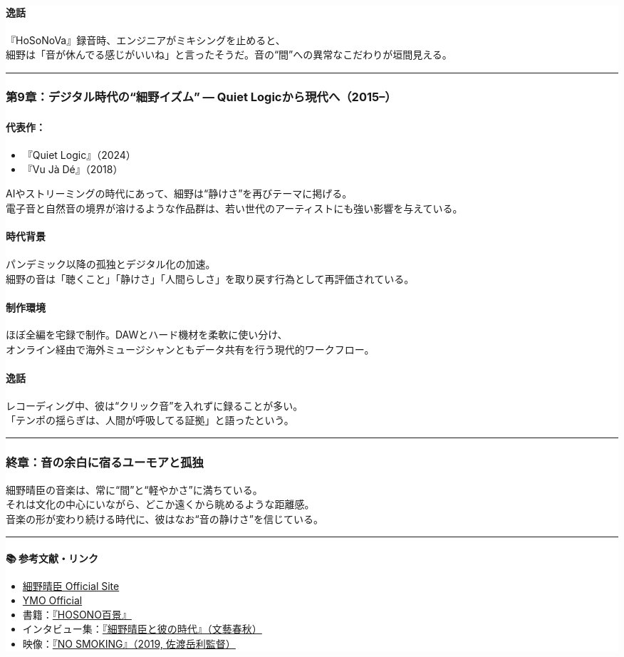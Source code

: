 #### 逸話
『HoSoNoVa』録音時、エンジニアがミキシングを止めると、  
細野は「音が休んでる感じがいいね」と言ったそうだ。音の“間”への異常なこだわりが垣間見える。

<iframe width="560" height="315" src="https://www.youtube.com/embed/qeHTFlkBBcM?si=pM6PE5l2p5zEWcoy" title="YouTube video player" frameborder="0" allow="accelerometer; autoplay; clipboard-write; encrypted-media; gyroscope; picture-in-picture; web-share" referrerpolicy="strict-origin-when-cross-origin" allowfullscreen></iframe>

---

### 第9章：デジタル時代の“細野イズム” ― Quiet Logicから現代へ（2015–）

#### 代表作：
- 『Quiet Logic』（2024）  
- 『Vu Jà Dé』（2018）

AIやストリーミングの時代にあって、細野は“静けさ”を再びテーマに掲げる。  
電子音と自然音の境界が溶けるような作品群は、若い世代のアーティストにも強い影響を与えている。

#### 時代背景
パンデミック以降の孤独とデジタル化の加速。  
細野の音は「聴くこと」「静けさ」「人間らしさ」を取り戻す行為として再評価されている。

#### 制作環境
ほぼ全編を宅録で制作。DAWとハード機材を柔軟に使い分け、  
オンライン経由で海外ミュージシャンともデータ共有を行う現代的ワークフロー。

#### 逸話
レコーディング中、彼は“クリック音”を入れずに録ることが多い。  
「テンポの揺らぎは、人間が呼吸してる証拠」と語ったという。

---

### 終章：音の余白に宿るユーモアと孤独
細野晴臣の音楽は、常に“間”と“軽やかさ”に満ちている。  
それは文化の中心にいながら、どこか遠くから眺めるような距離感。  
音楽の形が変わり続ける時代に、彼はなお“音の静けさ”を信じている。

<iframe width="560" height="315" src="https://www.youtube.com/embed/FWSz3J4OZQU?si=ZoThWCGL-zm6Kmkz" title="YouTube video player" frameborder="0" allow="accelerometer; autoplay; clipboard-write; encrypted-media; gyroscope; picture-in-picture; web-share" referrerpolicy="strict-origin-when-cross-origin" allowfullscreen></iframe>

---

#### 📚 参考文献・リンク

- [細野晴臣 Official Site](https://hosonoharuomi.jp/)  
- [YMO Official](https://ymo.org/)  
- 書籍：[『HOSONO百景』](https://amzn.to/4gSXIyF) 
- インタビュー集：[『細野晴臣と彼の時代』（文藝春秋）](https://amzn.to/4pUbLbv)  
- 映像：[『NO SMOKING』（2019, 佐渡岳利監督）](https://amzn.to/4gShjPA)

